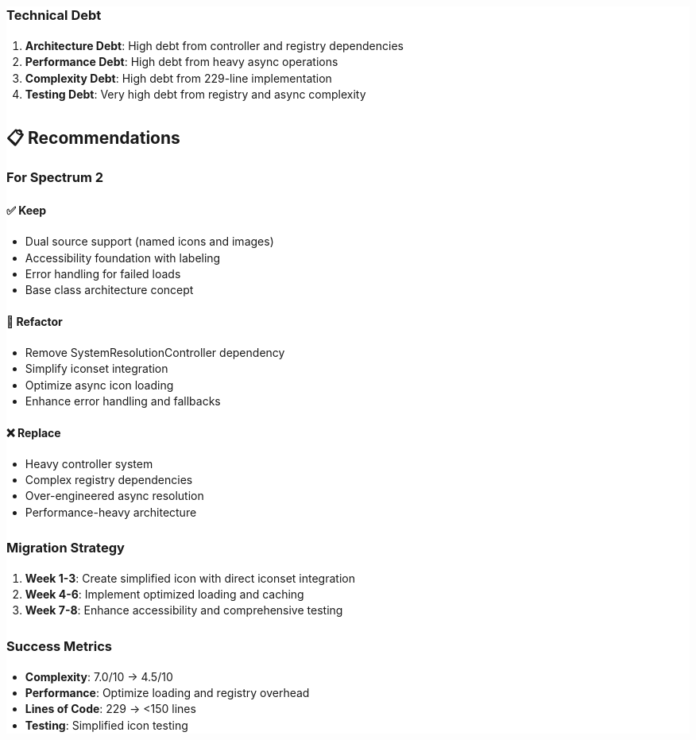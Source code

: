 ### Technical Debt

1. **Architecture Debt**: High debt from controller and registry dependencies
2. **Performance Debt**: High debt from heavy async operations
3. **Complexity Debt**: High debt from 229-line implementation
4. **Testing Debt**: Very high debt from registry and async complexity

## 📋 Recommendations

### For Spectrum 2

#### ✅ Keep

- Dual source support (named icons and images)
- Accessibility foundation with labeling
- Error handling for failed loads
- Base class architecture concept

#### 🔄 Refactor

- Remove SystemResolutionController dependency
- Simplify iconset integration
- Optimize async icon loading
- Enhance error handling and fallbacks

#### ❌ Replace

- Heavy controller system
- Complex registry dependencies
- Over-engineered async resolution
- Performance-heavy architecture

### Migration Strategy

1. **Week 1-3**: Create simplified icon with direct iconset integration
2. **Week 4-6**: Implement optimized loading and caching
3. **Week 7-8**: Enhance accessibility and comprehensive testing

### Success Metrics

- **Complexity**: 7.0/10 → 4.5/10
- **Performance**: Optimize loading and registry overhead
- **Lines of Code**: 229 → <150 lines
- **Testing**: Simplified icon testing
